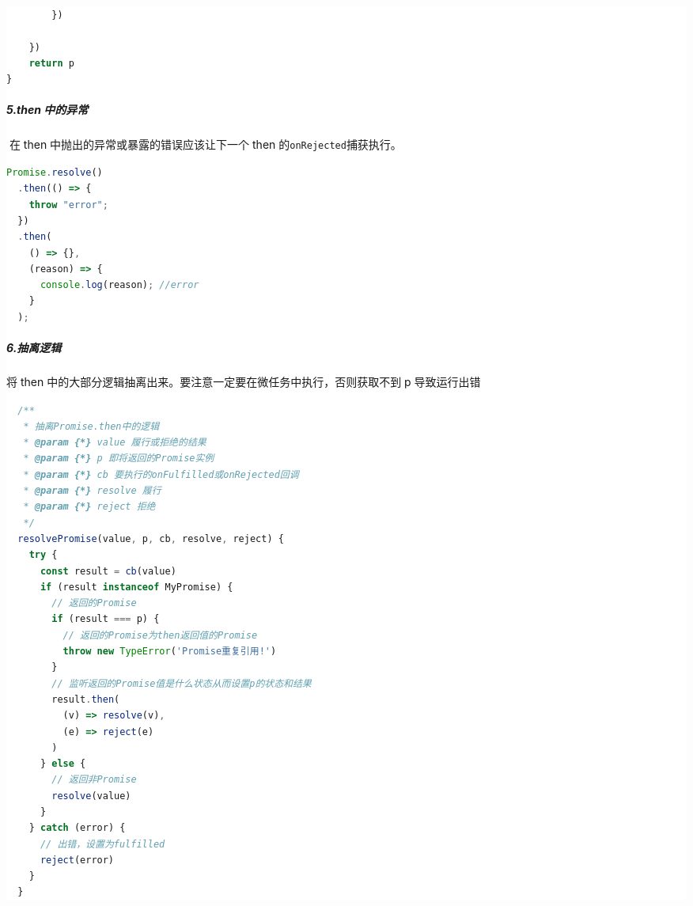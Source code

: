 ```js
        })

    })
    return p
}
```

##### 5.then 中的异常

​ 在 then 中抛出的异常或暴露的错误应该让下一个 then 的`onRejected`捕获执行。

```js
Promise.resolve()
  .then(() => {
    throw "error";
  })
  .then(
    () => {},
    (reason) => {
      console.log(reason); //error
    }
  );
```

##### 6.抽离逻辑

将 then 中的大部分逻辑抽离出来。要注意一定要在微任务中执行，否则获取不到 p 导致运行出错

```js
  /**
   * 抽离Promise.then中的逻辑
   * @param {*} value 履行或拒绝的结果
   * @param {*} p 即将返回的Promise实例
   * @param {*} cb 要执行的onFulfilled或onRejected回调
   * @param {*} resolve 履行
   * @param {*} reject 拒绝
   */
  resolvePromise(value, p, cb, resolve, reject) {
    try {
      const result = cb(value)
      if (result instanceof MyPromise) {
        // 返回的Promise
        if (result === p) {
          // 返回的Promise为then返回值的Promise
          throw new TypeError('Promise重复引用!')
        }
        // 监听返回的Promise值是什么状态从而设置p的状态和结果
        result.then(
          (v) => resolve(v),
          (e) => reject(e)
        )
      } else {
        // 返回非Promise
        resolve(value)
      }
    } catch (error) {
      // 出错，设置为fulfilled
      reject(error)
    }
  }
```
